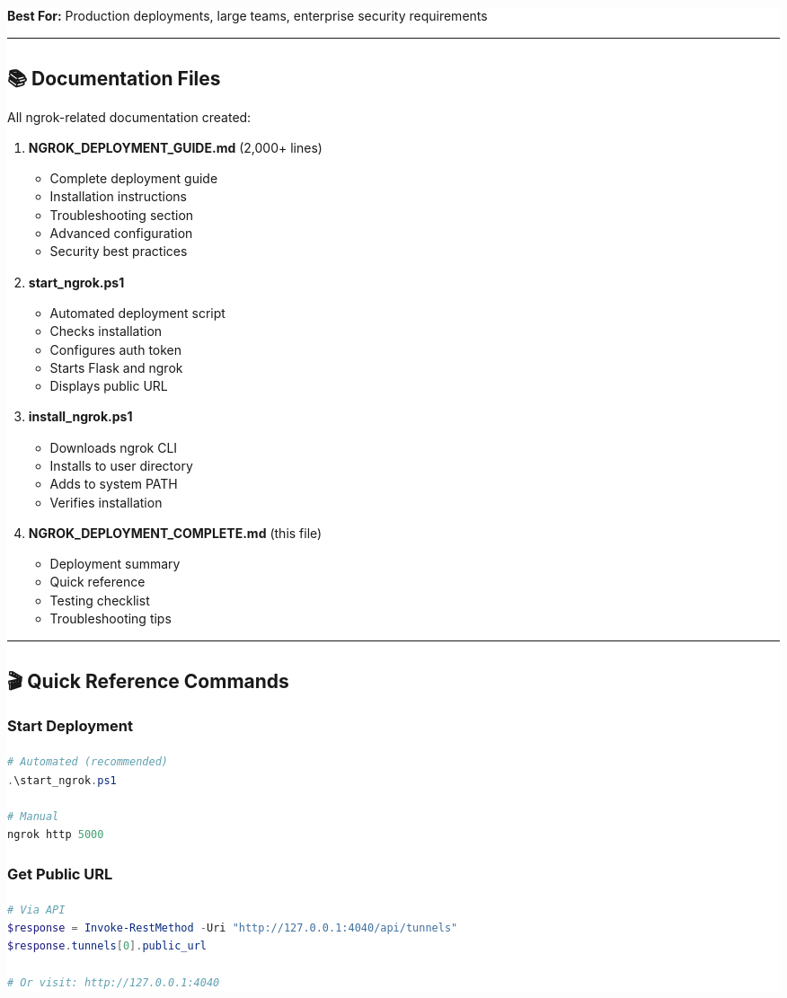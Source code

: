 **Best For:** Production deployments, large teams, enterprise security requirements

---

## 📚 Documentation Files

All ngrok-related documentation created:

1. **NGROK_DEPLOYMENT_GUIDE.md** (2,000+ lines)
   - Complete deployment guide
   - Installation instructions
   - Troubleshooting section
   - Advanced configuration
   - Security best practices

2. **start_ngrok.ps1**
   - Automated deployment script
   - Checks installation
   - Configures auth token
   - Starts Flask and ngrok
   - Displays public URL

3. **install_ngrok.ps1**
   - Downloads ngrok CLI
   - Installs to user directory
   - Adds to system PATH
   - Verifies installation

4. **NGROK_DEPLOYMENT_COMPLETE.md** (this file)
   - Deployment summary
   - Quick reference
   - Testing checklist
   - Troubleshooting tips

---

## 🎬 Quick Reference Commands

### Start Deployment
```powershell
# Automated (recommended)
.\start_ngrok.ps1

# Manual
ngrok http 5000
```

### Get Public URL
```powershell
# Via API
$response = Invoke-RestMethod -Uri "http://127.0.0.1:4040/api/tunnels"
$response.tunnels[0].public_url

# Or visit: http://127.0.0.1:4040
```
